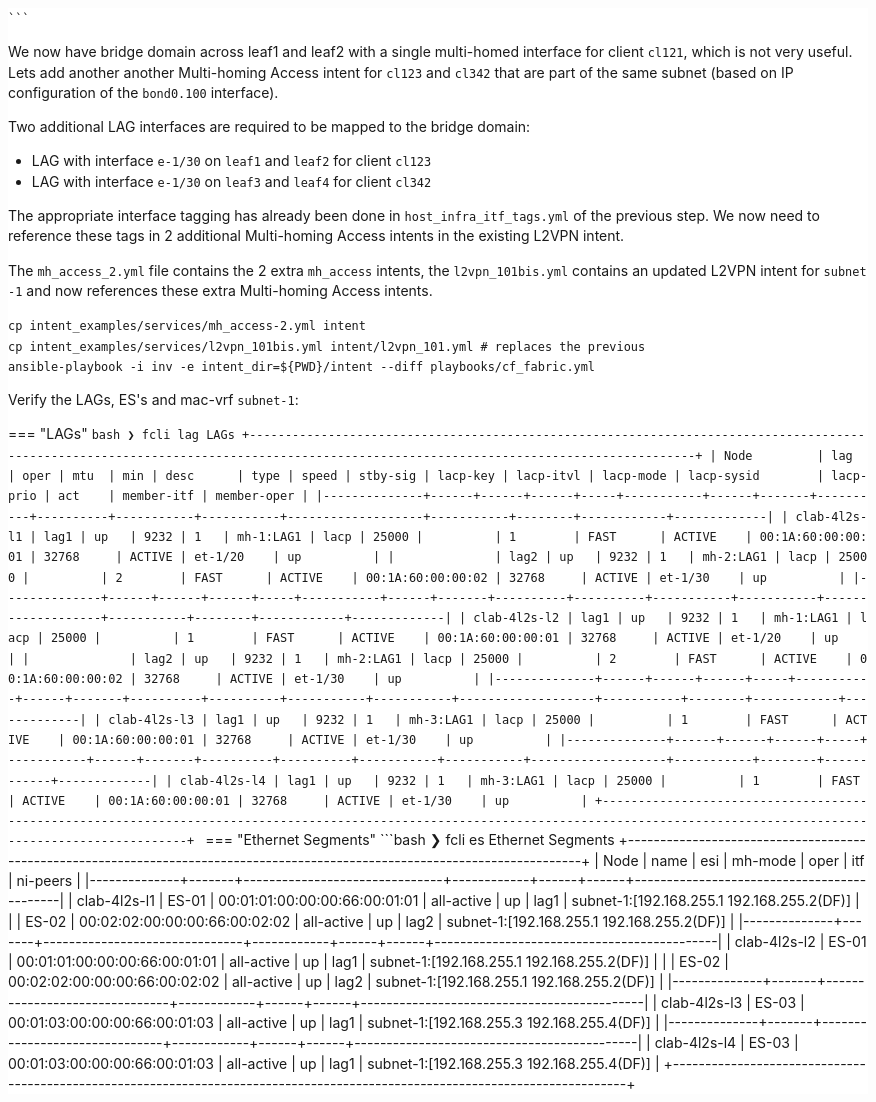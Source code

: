     ```
We now have bridge domain across leaf1 and leaf2 with a single multi-homed interface for client `cl121`, which is not very useful. Lets add another another Multi-homing Access intent for `cl123` and `cl342` that are part of the same subnet (based on IP configuration of the `bond0.100` interface).

Two additional LAG interfaces are required to be mapped to the bridge domain:

* LAG with interface `e-1/30` on `leaf1` and `leaf2` for client `cl123`
* LAG with interface `e-1/30` on `leaf3` and `leaf4` for client `cl342`

The appropriate interface tagging has already been done in `host_infra_itf_tags.yml` of the previous step. We now need to reference these tags in 2 additional Multi-homing Access intents in the existing L2VPN intent.

The `mh_access_2.yml` file contains the 2 extra `mh_access` intents, the `l2vpn_101bis.yml` contains an updated L2VPN intent for `subnet-1` and now references these extra Multi-homing Access intents.

```
cp intent_examples/services/mh_access-2.yml intent
cp intent_examples/services/l2vpn_101bis.yml intent/l2vpn_101.yml # replaces the previous
ansible-playbook -i inv -e intent_dir=${PWD}/intent --diff playbooks/cf_fabric.yml
```

Verify the LAGs, ES's and mac-vrf `subnet-1`:

=== "LAGs"
    ```bash
    ❯ fcli lag
                                                                                          LAGs
    +--------------------------------------------------------------------------------------------------------------------------------------------------------------------------------------+
    | Node         | lag  | oper | mtu  | min | desc      | type | speed | stby-sig | lacp-key | lacp-itvl | lacp-mode | lacp-sysid        | lacp-prio | act    | member-itf | member-oper |
    |--------------+------+------+------+-----+-----------+------+-------+----------+----------+-----------+-----------+-------------------+-----------+--------+------------+-------------|
    | clab-4l2s-l1 | lag1 | up   | 9232 | 1   | mh-1:LAG1 | lacp | 25000 |          | 1        | FAST      | ACTIVE    | 00:1A:60:00:00:01 | 32768     | ACTIVE | et-1/20    | up          |
    |              | lag2 | up   | 9232 | 1   | mh-2:LAG1 | lacp | 25000 |          | 2        | FAST      | ACTIVE    | 00:1A:60:00:00:02 | 32768     | ACTIVE | et-1/30    | up          |
    |--------------+------+------+------+-----+-----------+------+-------+----------+----------+-----------+-----------+-------------------+-----------+--------+------------+-------------|
    | clab-4l2s-l2 | lag1 | up   | 9232 | 1   | mh-1:LAG1 | lacp | 25000 |          | 1        | FAST      | ACTIVE    | 00:1A:60:00:00:01 | 32768     | ACTIVE | et-1/20    | up          |
    |              | lag2 | up   | 9232 | 1   | mh-2:LAG1 | lacp | 25000 |          | 2        | FAST      | ACTIVE    | 00:1A:60:00:00:02 | 32768     | ACTIVE | et-1/30    | up          |
    |--------------+------+------+------+-----+-----------+------+-------+----------+----------+-----------+-----------+-------------------+-----------+--------+------------+-------------|
    | clab-4l2s-l3 | lag1 | up   | 9232 | 1   | mh-3:LAG1 | lacp | 25000 |          | 1        | FAST      | ACTIVE    | 00:1A:60:00:00:01 | 32768     | ACTIVE | et-1/30    | up          |
    |--------------+------+------+------+-----+-----------+------+-------+----------+----------+-----------+-----------+-------------------+-----------+--------+------------+-------------|
    | clab-4l2s-l4 | lag1 | up   | 9232 | 1   | mh-3:LAG1 | lacp | 25000 |          | 1        | FAST      | ACTIVE    | 00:1A:60:00:00:01 | 32768     | ACTIVE | et-1/30    | up          |
    +--------------------------------------------------------------------------------------------------------------------------------------------------------------------------------------+
    ```
=== "Ethernet Segments"
    ```bash
    ❯ fcli es
                                                          Ethernet Segments
    +------------------------------------------------------------------------------------------------------------------------------+
    | Node         | name  | esi                           | mh-mode    | oper | itf  | ni-peers                                   |
    |--------------+-------+-------------------------------+------------+------+------+--------------------------------------------|
    | clab-4l2s-l1 | ES-01 | 00:01:01:00:00:00:66:00:01:01 | all-active | up   | lag1 | subnet-1:[192.168.255.1 192.168.255.2(DF)] |
    |              | ES-02 | 00:02:02:00:00:00:66:00:02:02 | all-active | up   | lag2 | subnet-1:[192.168.255.1 192.168.255.2(DF)] |
    |--------------+-------+-------------------------------+------------+------+------+--------------------------------------------|
    | clab-4l2s-l2 | ES-01 | 00:01:01:00:00:00:66:00:01:01 | all-active | up   | lag1 | subnet-1:[192.168.255.1 192.168.255.2(DF)] |
    |              | ES-02 | 00:02:02:00:00:00:66:00:02:02 | all-active | up   | lag2 | subnet-1:[192.168.255.1 192.168.255.2(DF)] |
    |--------------+-------+-------------------------------+------------+------+------+--------------------------------------------|
    | clab-4l2s-l3 | ES-03 | 00:01:03:00:00:00:66:00:01:03 | all-active | up   | lag1 | subnet-1:[192.168.255.3 192.168.255.4(DF)] |
    |--------------+-------+-------------------------------+------------+------+------+--------------------------------------------|
    | clab-4l2s-l4 | ES-03 | 00:01:03:00:00:00:66:00:01:03 | all-active | up   | lag1 | subnet-1:[192.168.255.3 192.168.255.4(DF)] |
    +------------------------------------------------------------------------------------------------------------------------------+